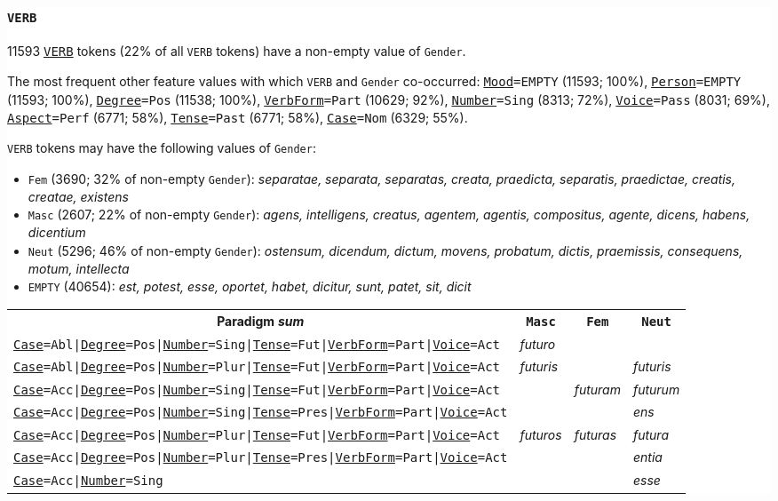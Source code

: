 ### `VERB`

11593 <tt><a href="la_ittb-pos-VERB.html">VERB</a></tt> tokens (22% of all `VERB` tokens) have a non-empty value of `Gender`.

The most frequent other feature values with which `VERB` and `Gender` co-occurred: <tt><a href="la_ittb-feat-Mood.html">Mood</a></tt><tt>=EMPTY</tt> (11593; 100%), <tt><a href="la_ittb-feat-Person.html">Person</a></tt><tt>=EMPTY</tt> (11593; 100%), <tt><a href="la_ittb-feat-Degree.html">Degree</a></tt><tt>=Pos</tt> (11538; 100%), <tt><a href="la_ittb-feat-VerbForm.html">VerbForm</a></tt><tt>=Part</tt> (10629; 92%), <tt><a href="la_ittb-feat-Number.html">Number</a></tt><tt>=Sing</tt> (8313; 72%), <tt><a href="la_ittb-feat-Voice.html">Voice</a></tt><tt>=Pass</tt> (8031; 69%), <tt><a href="la_ittb-feat-Aspect.html">Aspect</a></tt><tt>=Perf</tt> (6771; 58%), <tt><a href="la_ittb-feat-Tense.html">Tense</a></tt><tt>=Past</tt> (6771; 58%), <tt><a href="la_ittb-feat-Case.html">Case</a></tt><tt>=Nom</tt> (6329; 55%).

`VERB` tokens may have the following values of `Gender`:

* `Fem` (3690; 32% of non-empty `Gender`): <em>separatae, separata, separatas, creata, praedicta, separatis, praedictae, creatis, creatae, existens</em>
* `Masc` (2607; 22% of non-empty `Gender`): <em>agens, intelligens, creatus, agentem, agentis, compositus, agente, dicens, habens, dicentium</em>
* `Neut` (5296; 46% of non-empty `Gender`): <em>ostensum, dicendum, dictum, movens, probatum, dictis, praemissis, consequens, motum, intellecta</em>
* `EMPTY` (40654): <em>est, potest, esse, oportet, habet, dicitur, sunt, patet, sit, dicit</em>

<table>
  <tr><th>Paradigm <i>sum</i></th><th><tt>Masc</tt></th><th><tt>Fem</tt></th><th><tt>Neut</tt></th></tr>
  <tr><td><tt><tt><a href="la_ittb-feat-Case.html">Case</a></tt><tt>=Abl</tt>|<tt><a href="la_ittb-feat-Degree.html">Degree</a></tt><tt>=Pos</tt>|<tt><a href="la_ittb-feat-Number.html">Number</a></tt><tt>=Sing</tt>|<tt><a href="la_ittb-feat-Tense.html">Tense</a></tt><tt>=Fut</tt>|<tt><a href="la_ittb-feat-VerbForm.html">VerbForm</a></tt><tt>=Part</tt>|<tt><a href="la_ittb-feat-Voice.html">Voice</a></tt><tt>=Act</tt></tt></td><td><em>futuro</em></td><td></td><td></td></tr>
  <tr><td><tt><tt><a href="la_ittb-feat-Case.html">Case</a></tt><tt>=Abl</tt>|<tt><a href="la_ittb-feat-Degree.html">Degree</a></tt><tt>=Pos</tt>|<tt><a href="la_ittb-feat-Number.html">Number</a></tt><tt>=Plur</tt>|<tt><a href="la_ittb-feat-Tense.html">Tense</a></tt><tt>=Fut</tt>|<tt><a href="la_ittb-feat-VerbForm.html">VerbForm</a></tt><tt>=Part</tt>|<tt><a href="la_ittb-feat-Voice.html">Voice</a></tt><tt>=Act</tt></tt></td><td><em>futuris</em></td><td></td><td><em>futuris</em></td></tr>
  <tr><td><tt><tt><a href="la_ittb-feat-Case.html">Case</a></tt><tt>=Acc</tt>|<tt><a href="la_ittb-feat-Degree.html">Degree</a></tt><tt>=Pos</tt>|<tt><a href="la_ittb-feat-Number.html">Number</a></tt><tt>=Sing</tt>|<tt><a href="la_ittb-feat-Tense.html">Tense</a></tt><tt>=Fut</tt>|<tt><a href="la_ittb-feat-VerbForm.html">VerbForm</a></tt><tt>=Part</tt>|<tt><a href="la_ittb-feat-Voice.html">Voice</a></tt><tt>=Act</tt></tt></td><td></td><td><em>futuram</em></td><td><em>futurum</em></td></tr>
  <tr><td><tt><tt><a href="la_ittb-feat-Case.html">Case</a></tt><tt>=Acc</tt>|<tt><a href="la_ittb-feat-Degree.html">Degree</a></tt><tt>=Pos</tt>|<tt><a href="la_ittb-feat-Number.html">Number</a></tt><tt>=Sing</tt>|<tt><a href="la_ittb-feat-Tense.html">Tense</a></tt><tt>=Pres</tt>|<tt><a href="la_ittb-feat-VerbForm.html">VerbForm</a></tt><tt>=Part</tt>|<tt><a href="la_ittb-feat-Voice.html">Voice</a></tt><tt>=Act</tt></tt></td><td></td><td></td><td><em>ens</em></td></tr>
  <tr><td><tt><tt><a href="la_ittb-feat-Case.html">Case</a></tt><tt>=Acc</tt>|<tt><a href="la_ittb-feat-Degree.html">Degree</a></tt><tt>=Pos</tt>|<tt><a href="la_ittb-feat-Number.html">Number</a></tt><tt>=Plur</tt>|<tt><a href="la_ittb-feat-Tense.html">Tense</a></tt><tt>=Fut</tt>|<tt><a href="la_ittb-feat-VerbForm.html">VerbForm</a></tt><tt>=Part</tt>|<tt><a href="la_ittb-feat-Voice.html">Voice</a></tt><tt>=Act</tt></tt></td><td><em>futuros</em></td><td><em>futuras</em></td><td><em>futura</em></td></tr>
  <tr><td><tt><tt><a href="la_ittb-feat-Case.html">Case</a></tt><tt>=Acc</tt>|<tt><a href="la_ittb-feat-Degree.html">Degree</a></tt><tt>=Pos</tt>|<tt><a href="la_ittb-feat-Number.html">Number</a></tt><tt>=Plur</tt>|<tt><a href="la_ittb-feat-Tense.html">Tense</a></tt><tt>=Pres</tt>|<tt><a href="la_ittb-feat-VerbForm.html">VerbForm</a></tt><tt>=Part</tt>|<tt><a href="la_ittb-feat-Voice.html">Voice</a></tt><tt>=Act</tt></tt></td><td></td><td></td><td><em>entia</em></td></tr>
  <tr><td><tt><tt><a href="la_ittb-feat-Case.html">Case</a></tt><tt>=Acc</tt>|<tt><a href="la_ittb-feat-Number.html">Number</a></tt><tt>=Sing</tt></tt></td><td></td><td></td><td><em>esse</em></td></tr>